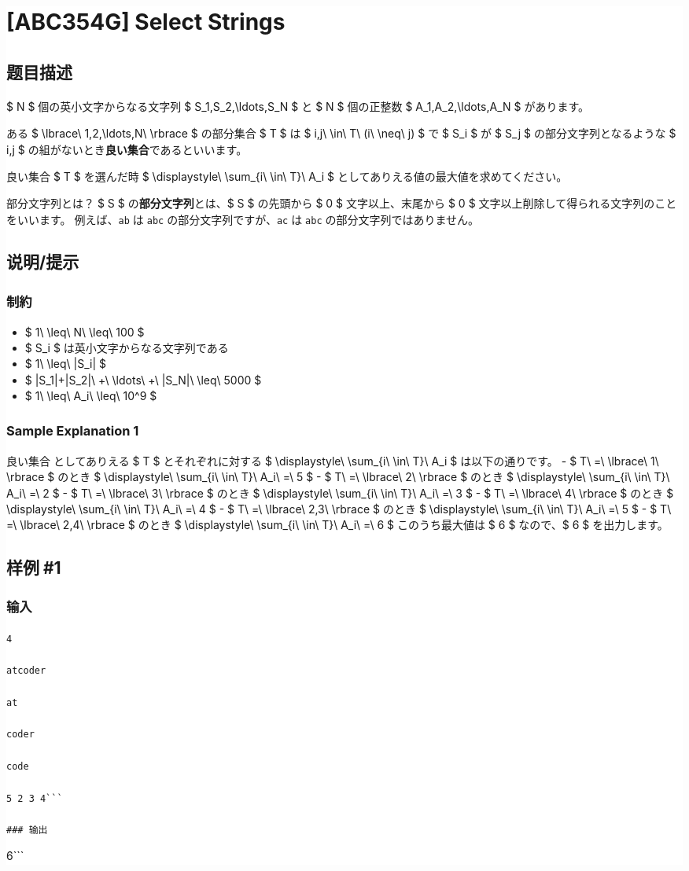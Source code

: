 # [ABC354G] Select Strings

## 题目描述

[problemUrl]: https://atcoder.jp/contests/abc354/tasks/abc354_g

$ N $ 個の英小文字からなる文字列 $ S_1,S_2,\ldots,S_N $ と $ N $ 個の正整数 $ A_1,A_2,\ldots,A_N $ があります。

ある $ \lbrace\ 1,2,\ldots,N\ \rbrace $ の部分集合 $ T $ は $ i,j\ \in\ T\ (i\ \neq\ j) $ で $ S_i $ が $ S_j $ の部分文字列となるような $ i,j $ の組がないとき**良い集合**であるといいます。

良い集合 $ T $ を選んだ時 $ \displaystyle\ \sum_{i\ \in\ T}\ A_i $ としてありえる値の最大値を求めてください。

 部分文字列とは？ $ S $ の**部分文字列**とは、$ S $ の先頭から $ 0 $ 文字以上、末尾から $ 0 $ 文字以上削除して得られる文字列のことをいいます。 例えば、`ab` は `abc` の部分文字列ですが、`ac` は `abc` の部分文字列ではありません。

## 说明/提示

### 制約

- $ 1\ \leq\ N\ \leq\ 100 $
- $ S_i $ は英小文字からなる文字列である
- $ 1\ \leq\ |S_i| $
- $ |S_1|+|S_2|\ +\ \ldots\ +\ |S_N|\ \leq\ 5000 $
- $ 1\ \leq\ A_i\ \leq\ 10^9 $
 
### Sample Explanation 1

良い集合 としてありえる $ T $ とそれぞれに対する $ \displaystyle\ \sum_{i\ \in\ T}\ A_i $ は以下の通りです。 - $ T\ =\ \lbrace\ 1\ \rbrace $ のとき $ \displaystyle\ \sum_{i\ \in\ T}\ A_i\ =\ 5 $ - $ T\ =\ \lbrace\ 2\ \rbrace $ のとき $ \displaystyle\ \sum_{i\ \in\ T}\ A_i\ =\ 2 $ - $ T\ =\ \lbrace\ 3\ \rbrace $ のとき $ \displaystyle\ \sum_{i\ \in\ T}\ A_i\ =\ 3 $ - $ T\ =\ \lbrace\ 4\ \rbrace $ のとき $ \displaystyle\ \sum_{i\ \in\ T}\ A_i\ =\ 4 $ - $ T\ =\ \lbrace\ 2,3\ \rbrace $ のとき $ \displaystyle\ \sum_{i\ \in\ T}\ A_i\ =\ 5 $ - $ T\ =\ \lbrace\ 2,4\ \rbrace $ のとき $ \displaystyle\ \sum_{i\ \in\ T}\ A_i\ =\ 6 $ このうち最大値は $ 6 $ なので、$ 6 $ を出力します。

## 样例 #1

### 输入

```
4

atcoder

at

coder

code

5 2 3 4```

### 输出

```
6```
